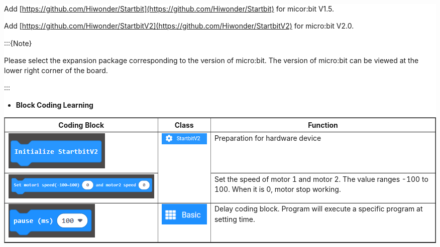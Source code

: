 Add [https://github.com/Hiwonder/Startbit](https://github.com/Hiwonder/Startbit) for micor:bit V1.5.

Add [https://github.com/Hiwonder/StartbitV2](https://github.com/Hiwonder/StartbitV2) for micro:bit V2.0.

:::{Note}

Please select the expansion package corresponding to the version of micro:bit. The version of micro:bit can be viewed at the lower right corner of the board.

:::

* **Block Coding Learning**

<table class="docutils-nobg" border="1">
  <thead>
    <tr>
      <th>Coding Block</th>
      <th>Class</th>
      <th>Function</th>
    </tr>
  </thead>
  <tbody>
    <tr>
      <td><img src="../_static/media/chapter_2/section_4/image3.png" /></td>
      <td rowspan="2"><img src="../_static/media/chapter_2/section_4/image4.png" /></td>
      <td>Preparation for hardware device</td>
    </tr>
    <tr>
      <td><img src="../_static/media/chapter_2/section_4/image5.png" /></td>
      <td>Set the speed of motor 1 and motor 2. The value ranges -100 to 100. When it is 0, motor stop working.</td>
    </tr>
    <tr>
      <td><img src="../_static/media/chapter_2/section_4/image6.png" /></td>
      <td><img src="../_static/media/chapter_2/section_4/image7.png" /></td>
      <td>Delay coding block. Program will execute a specific program at setting time.</td>
    </tr>
  </tbody>
</table>
